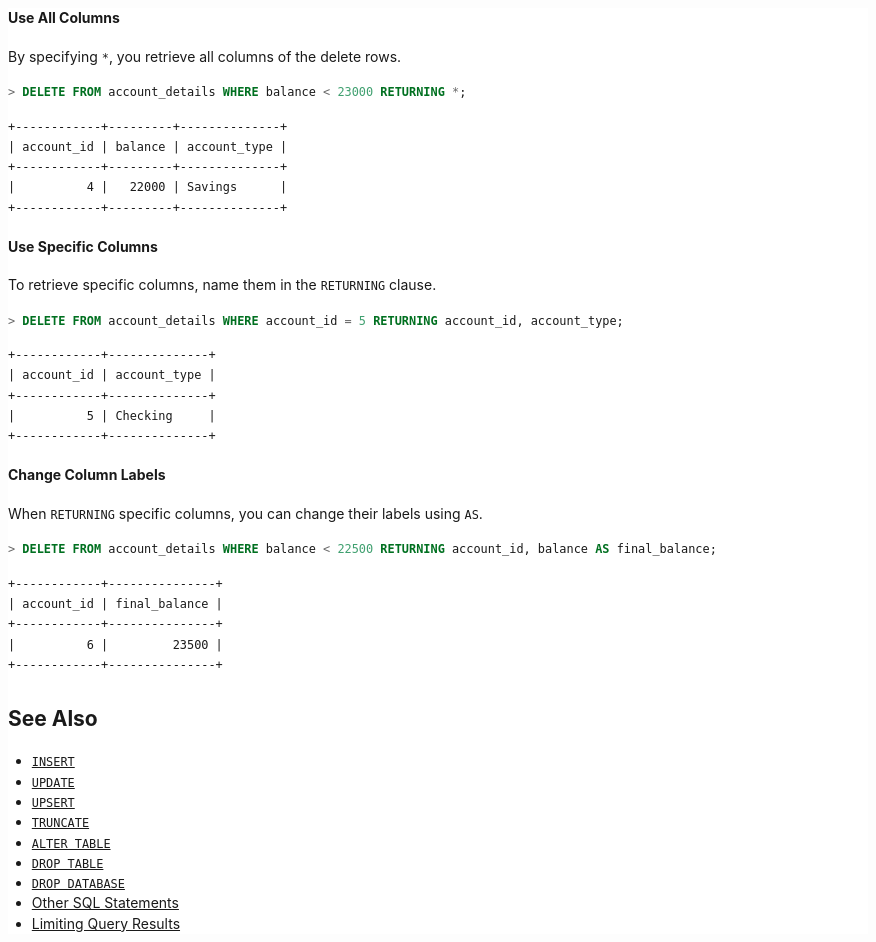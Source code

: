 #### Use All Columns
By specifying `*`, you retrieve all columns of the delete rows.

~~~ sql
> DELETE FROM account_details WHERE balance < 23000 RETURNING *;
~~~
~~~
+------------+---------+--------------+
| account_id | balance | account_type |
+------------+---------+--------------+
|          4 |   22000 | Savings      |
+------------+---------+--------------+
~~~

#### Use Specific Columns

To retrieve specific columns, name them in the `RETURNING` clause.

~~~ sql
> DELETE FROM account_details WHERE account_id = 5 RETURNING account_id, account_type;
~~~
~~~
+------------+--------------+
| account_id | account_type |
+------------+--------------+
|          5 | Checking     |
+------------+--------------+
~~~

#### Change Column Labels

When `RETURNING` specific columns, you can change their labels using `AS`.

~~~ sql
> DELETE FROM account_details WHERE balance < 22500 RETURNING account_id, balance AS final_balance;
~~~
~~~
+------------+---------------+
| account_id | final_balance |
+------------+---------------+
|          6 |         23500 |
+------------+---------------+
~~~

## See Also

- [`INSERT`](insert.html)
- [`UPDATE`](update.html)
- [`UPSERT`](upsert.html)
- [`TRUNCATE`](truncate.html)
- [`ALTER TABLE`](alter-table.html)
- [`DROP TABLE`](drop-table.html)
- [`DROP DATABASE`](drop-database.html)
- [Other SQL Statements](sql-statements.html)
- [Limiting Query Results](limit-offset.html)
